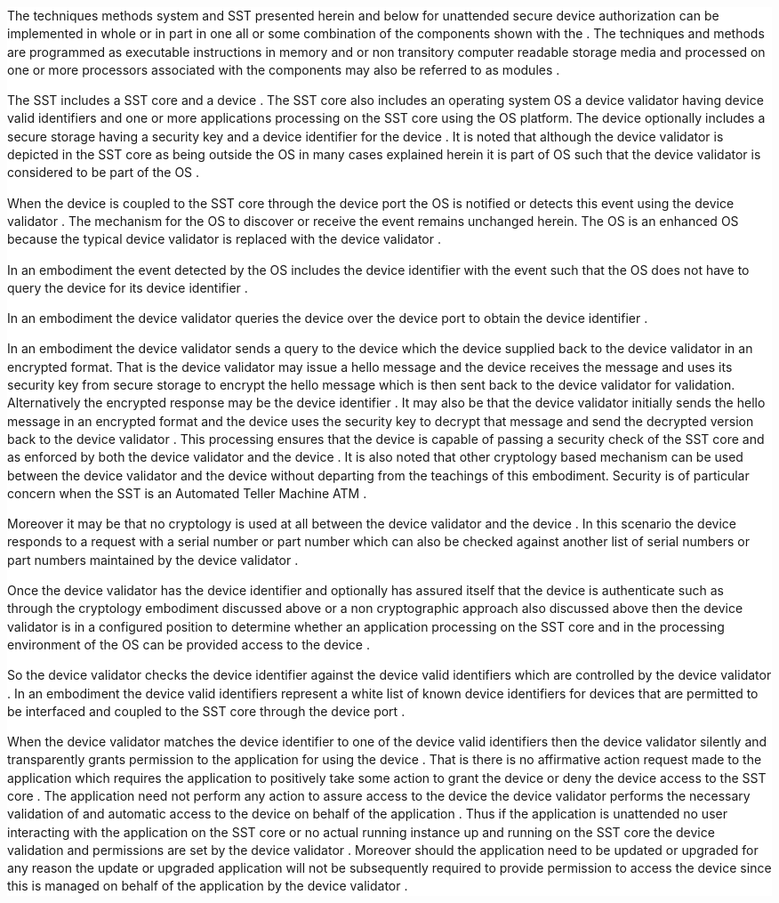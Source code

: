The techniques methods system and SST presented herein and below for unattended secure device authorization can be implemented in whole or in part in one all or some combination of the components shown with the . The techniques and methods are programmed as executable instructions in memory and or non transitory computer readable storage media and processed on one or more processors associated with the components may also be referred to as modules .

The SST includes a SST core and a device . The SST core also includes an operating system OS a device validator having device valid identifiers and one or more applications processing on the SST core using the OS platform. The device optionally includes a secure storage having a security key and a device identifier for the device . It is noted that although the device validator is depicted in the SST core as being outside the OS in many cases explained herein it is part of OS such that the device validator is considered to be part of the OS .

When the device is coupled to the SST core through the device port the OS is notified or detects this event using the device validator . The mechanism for the OS to discover or receive the event remains unchanged herein. The OS is an enhanced OS because the typical device validator is replaced with the device validator .

In an embodiment the event detected by the OS includes the device identifier with the event such that the OS does not have to query the device for its device identifier .

In an embodiment the device validator queries the device over the device port to obtain the device identifier .

In an embodiment the device validator sends a query to the device which the device supplied back to the device validator in an encrypted format. That is the device validator may issue a hello message and the device receives the message and uses its security key from secure storage to encrypt the hello message which is then sent back to the device validator for validation. Alternatively the encrypted response may be the device identifier . It may also be that the device validator initially sends the hello message in an encrypted format and the device uses the security key to decrypt that message and send the decrypted version back to the device validator . This processing ensures that the device is capable of passing a security check of the SST core and as enforced by both the device validator and the device . It is also noted that other cryptology based mechanism can be used between the device validator and the device without departing from the teachings of this embodiment. Security is of particular concern when the SST is an Automated Teller Machine ATM .

Moreover it may be that no cryptology is used at all between the device validator and the device . In this scenario the device responds to a request with a serial number or part number which can also be checked against another list of serial numbers or part numbers maintained by the device validator .

Once the device validator has the device identifier and optionally has assured itself that the device is authenticate such as through the cryptology embodiment discussed above or a non cryptographic approach also discussed above then the device validator is in a configured position to determine whether an application processing on the SST core and in the processing environment of the OS can be provided access to the device .

So the device validator checks the device identifier against the device valid identifiers which are controlled by the device validator . In an embodiment the device valid identifiers represent a white list of known device identifiers for devices that are permitted to be interfaced and coupled to the SST core through the device port .

When the device validator matches the device identifier to one of the device valid identifiers then the device validator silently and transparently grants permission to the application for using the device . That is there is no affirmative action request made to the application which requires the application to positively take some action to grant the device or deny the device access to the SST core . The application need not perform any action to assure access to the device the device validator performs the necessary validation of and automatic access to the device on behalf of the application . Thus if the application is unattended no user interacting with the application on the SST core or no actual running instance up and running on the SST core the device validation and permissions are set by the device validator . Moreover should the application need to be updated or upgraded for any reason the update or upgraded application will not be subsequently required to provide permission to access the device since this is managed on behalf of the application by the device validator .
